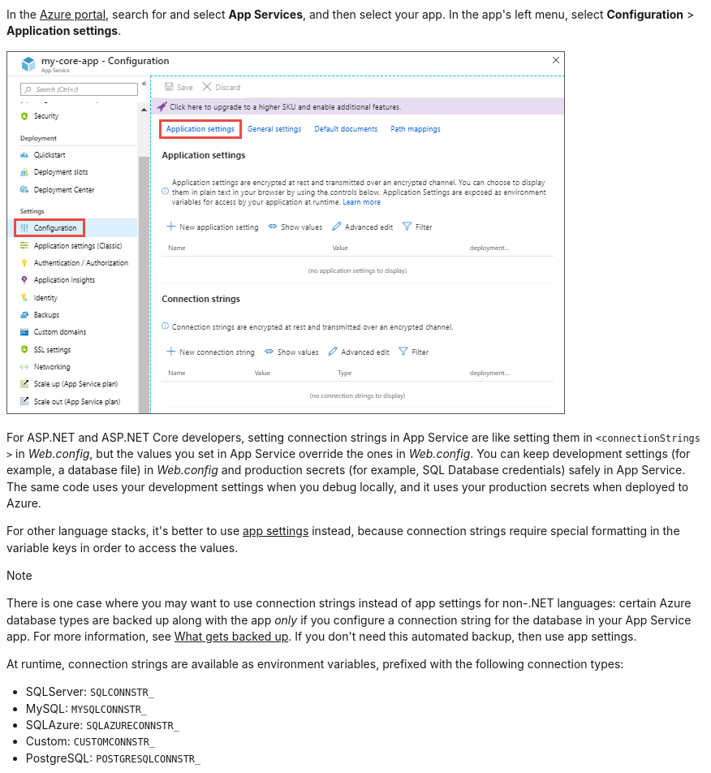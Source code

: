 In the [Azure portal], search for and select **App Services**, and then select your app. In the app's left menu, select **Configuration** > **Application settings**.

![Application Settings](./media/configure-common/open-ui.png)

For ASP.NET and ASP.NET Core developers, setting connection strings in App Service are like setting them in `<connectionStrings>` in *Web.config*, but the values you set in App Service override the ones in *Web.config*. You can keep development settings (for example, a database file) in *Web.config* and production secrets (for example, SQL Database credentials) safely in App Service. The same code uses your development settings when you debug locally, and it uses your production secrets when deployed to Azure.

For other language stacks, it's better to use [app settings](#configure-app-settings) instead, because connection strings require special formatting in the variable keys in order to access the values. 

> [!NOTE]
> There is one case where you may want to use connection strings instead of app settings for non-.NET languages: certain Azure database types are backed up along with the app _only_ if you configure a connection string for the database in your App Service app. For more information, see [What gets backed up](manage-backup.md#what-gets-backed-up). If you don't need this automated backup, then use app settings.

At runtime, connection strings are available as environment variables, prefixed with the following connection types:

* SQLServer: `SQLCONNSTR_`  
* MySQL: `MYSQLCONNSTR_` 
* SQLAzure: `SQLAZURECONNSTR_` 
* Custom: `CUSTOMCONNSTR_`
* PostgreSQL: `POSTGRESQLCONNSTR_`  


[ASP.NET SignalR]: https://www.asp.net/signalr
[Azure Portal]: https://portal.azure.com/
[Configure a custom domain name in Azure App Service]: ./app-service-web-tutorial-custom-domain.md
[Set up staging environments in Azure App Service]: ./deploy-staging-slots.md
[How to: Monitor web endpoint status]: ./web-sites-monitor.md
[Monitoring basics in Azure App Service]: ./web-sites-monitor.md
[pipeline mode]: https://www.iis.net/learn/get-started/introduction-to-iis/introduction-to-iis-architecture#Application
[Scale an app in Azure App Service]: ./manage-scale-up.md